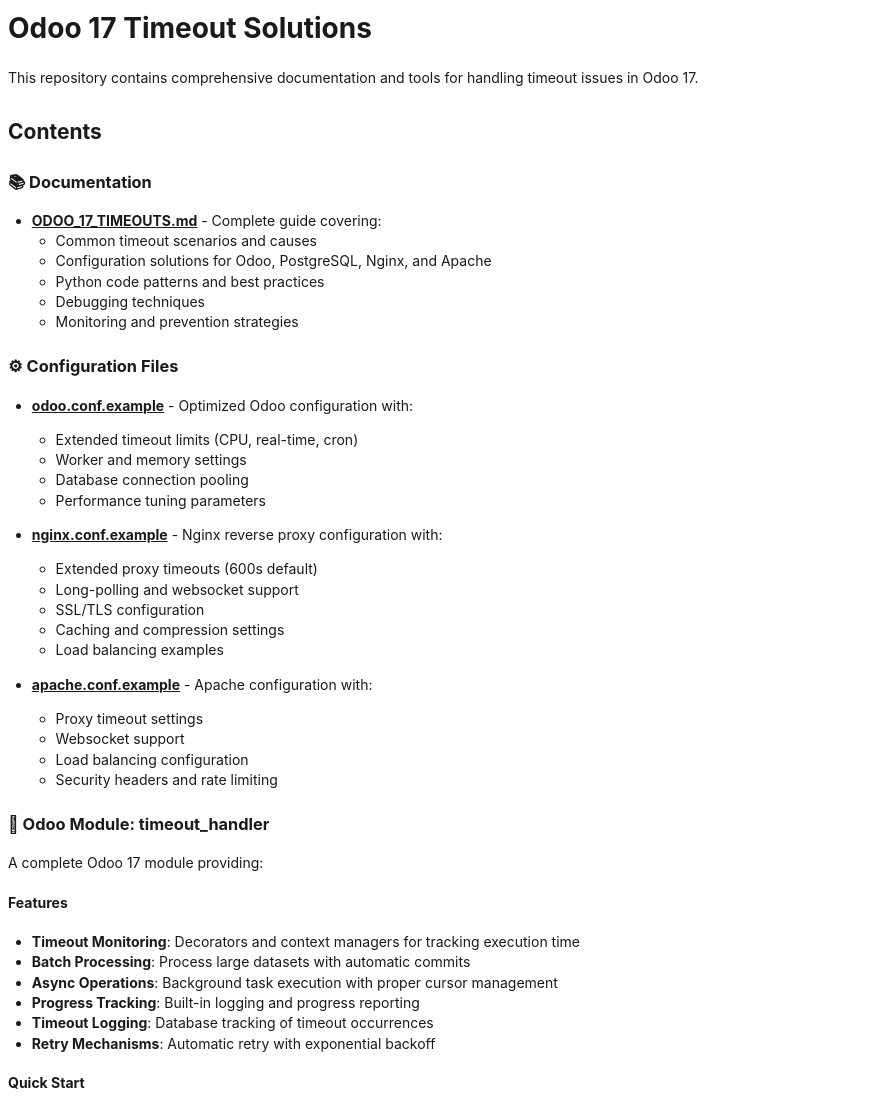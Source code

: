 # Odoo 17 Timeout Solutions

This repository contains comprehensive documentation and tools for handling timeout issues in Odoo 17.

## Contents

### 📚 Documentation

- **[ODOO_17_TIMEOUTS.md](./ODOO_17_TIMEOUTS.md)** - Complete guide covering:
  - Common timeout scenarios and causes
  - Configuration solutions for Odoo, PostgreSQL, Nginx, and Apache
  - Python code patterns and best practices
  - Debugging techniques
  - Monitoring and prevention strategies

### ⚙️ Configuration Files

- **[odoo.conf.example](./odoo.conf.example)** - Optimized Odoo configuration with:
  - Extended timeout limits (CPU, real-time, cron)
  - Worker and memory settings
  - Database connection pooling
  - Performance tuning parameters

- **[nginx.conf.example](./nginx.conf.example)** - Nginx reverse proxy configuration with:
  - Extended proxy timeouts (600s default)
  - Long-polling and websocket support
  - SSL/TLS configuration
  - Caching and compression settings
  - Load balancing examples

- **[apache.conf.example](./apache.conf.example)** - Apache configuration with:
  - Proxy timeout settings
  - Websocket support
  - Load balancing configuration
  - Security headers and rate limiting

### 🔧 Odoo Module: timeout_handler

A complete Odoo 17 module providing:

#### Features
- **Timeout Monitoring**: Decorators and context managers for tracking execution time
- **Batch Processing**: Process large datasets with automatic commits
- **Async Operations**: Background task execution with proper cursor management
- **Progress Tracking**: Built-in logging and progress reporting
- **Timeout Logging**: Database tracking of timeout occurrences
- **Retry Mechanisms**: Automatic retry with exponential backoff

#### Quick Start
